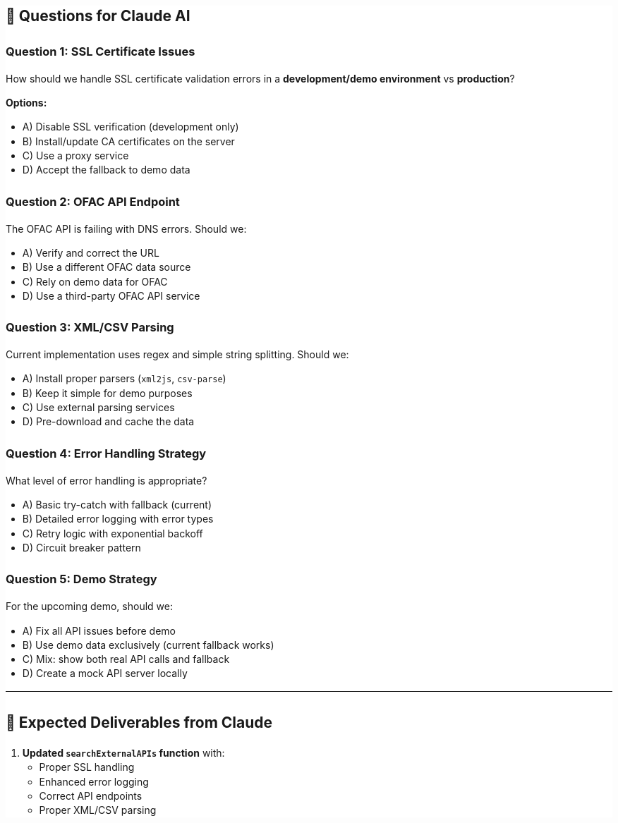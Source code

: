 ## 📝 Questions for Claude AI

### Question 1: SSL Certificate Issues
How should we handle SSL certificate validation errors in a **development/demo environment** vs **production**?

**Options:**
- A) Disable SSL verification (development only)
- B) Install/update CA certificates on the server
- C) Use a proxy service
- D) Accept the fallback to demo data

### Question 2: OFAC API Endpoint
The OFAC API is failing with DNS errors. Should we:
- A) Verify and correct the URL
- B) Use a different OFAC data source
- C) Rely on demo data for OFAC
- D) Use a third-party OFAC API service

### Question 3: XML/CSV Parsing
Current implementation uses regex and simple string splitting. Should we:
- A) Install proper parsers (`xml2js`, `csv-parse`)
- B) Keep it simple for demo purposes
- C) Use external parsing services
- D) Pre-download and cache the data

### Question 4: Error Handling Strategy
What level of error handling is appropriate?
- A) Basic try-catch with fallback (current)
- B) Detailed error logging with error types
- C) Retry logic with exponential backoff
- D) Circuit breaker pattern

### Question 5: Demo Strategy
For the upcoming demo, should we:
- A) Fix all API issues before demo
- B) Use demo data exclusively (current fallback works)
- C) Mix: show both real API calls and fallback
- D) Create a mock API server locally

---

## 🎯 Expected Deliverables from Claude

1. **Updated `searchExternalAPIs` function** with:
   - Proper SSL handling
   - Enhanced error logging
   - Correct API endpoints
   - Proper XML/CSV parsing

